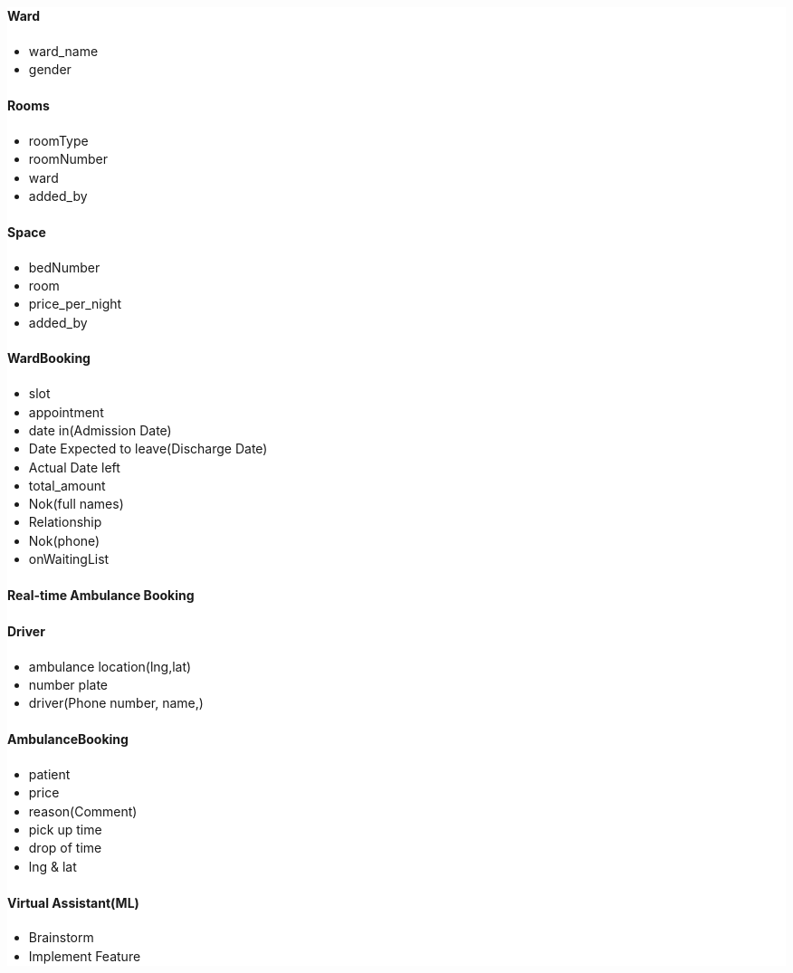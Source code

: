 #### Ward

- ward_name
- gender

#### Rooms

- roomType
- roomNumber
- ward
- added_by

#### Space

- bedNumber
- room
- price_per_night
- added_by

#### WardBooking

- slot
- appointment
- date in(Admission Date)
- Date Expected to leave(Discharge Date)
- Actual Date left
- total_amount
- Nok(full names)
- Relationship
- Nok(phone)
- onWaitingList

#### Real-time Ambulance Booking

#### Driver

- ambulance location(lng,lat)
- number plate
- driver(Phone number, name,)

#### AmbulanceBooking

- patient
- price
- reason(Comment)
- pick up time
- drop of time
- lng & lat

#### Virtual Assistant(ML)

- Brainstorm
- Implement Feature
